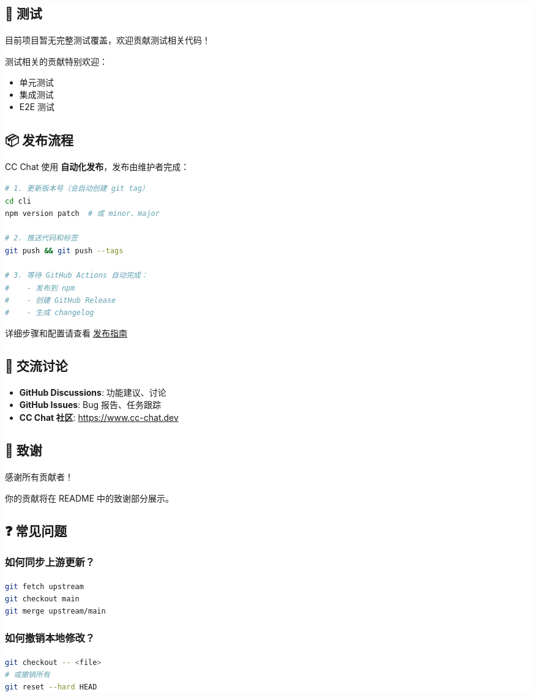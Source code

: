 ## 🧪 测试

目前项目暂无完整测试覆盖，欢迎贡献测试相关代码！

测试相关的贡献特别欢迎：
- 单元测试
- 集成测试
- E2E 测试

## 📦 发布流程

CC Chat 使用 **自动化发布**，发布由维护者完成：

```bash
# 1. 更新版本号（会自动创建 git tag）
cd cli
npm version patch  # 或 minor、major

# 2. 推送代码和标签
git push && git push --tags

# 3. 等待 GitHub Actions 自动完成：
#    - 发布到 npm
#    - 创建 GitHub Release
#    - 生成 changelog
```

详细步骤和配置请查看 [发布指南](./docs/release-guide.md)

## 💬 交流讨论

- **GitHub Discussions**: 功能建议、讨论
- **GitHub Issues**: Bug 报告、任务跟踪
- **CC Chat 社区**: https://www.cc-chat.dev

## 🙏 致谢

感谢所有贡献者！

你的贡献将在 README 中的致谢部分展示。

## ❓ 常见问题

### 如何同步上游更新？
```bash
git fetch upstream
git checkout main
git merge upstream/main
```

### 如何撤销本地修改？
```bash
git checkout -- <file>
# 或撤销所有
git reset --hard HEAD
```
